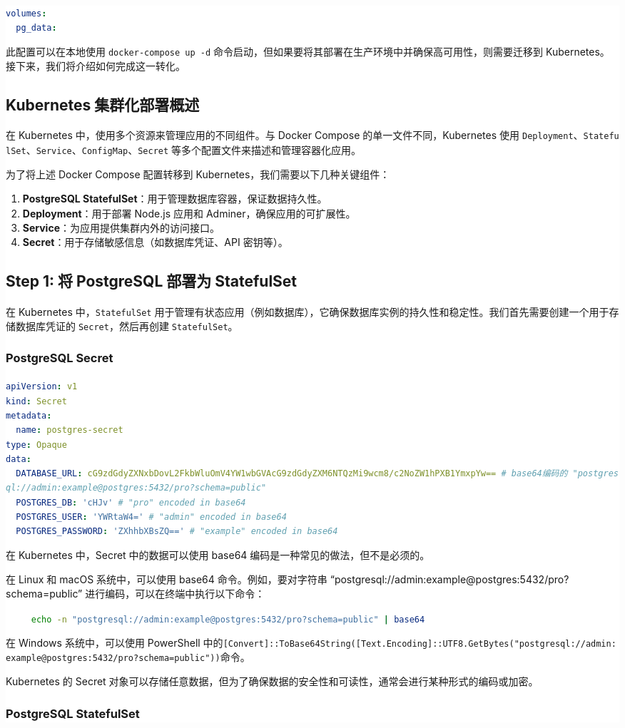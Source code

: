 ```yaml
volumes:
  pg_data:
```

此配置可以在本地使用 `docker-compose up -d` 命令启动，但如果要将其部署在生产环境中并确保高可用性，则需要迁移到 Kubernetes。接下来，我们将介绍如何完成这一转化。

## Kubernetes 集群化部署概述

在 Kubernetes 中，使用多个资源来管理应用的不同组件。与 Docker Compose 的单一文件不同，Kubernetes 使用 `Deployment`、`StatefulSet`、`Service`、`ConfigMap`、`Secret` 等多个配置文件来描述和管理容器化应用。

为了将上述 Docker Compose 配置转移到 Kubernetes，我们需要以下几种关键组件：

1. **PostgreSQL StatefulSet**：用于管理数据库容器，保证数据持久性。
2. **Deployment**：用于部署 Node.js 应用和 Adminer，确保应用的可扩展性。
3. **Service**：为应用提供集群内外的访问接口。
4. **Secret**：用于存储敏感信息（如数据库凭证、API 密钥等）。

## Step 1: 将 PostgreSQL 部署为 StatefulSet

在 Kubernetes 中，`StatefulSet` 用于管理有状态应用（例如数据库），它确保数据库实例的持久性和稳定性。我们首先需要创建一个用于存储数据库凭证的 `Secret`，然后再创建 `StatefulSet`。

### PostgreSQL Secret

```yaml
apiVersion: v1
kind: Secret
metadata:
  name: postgres-secret
type: Opaque
data:
  DATABASE_URL: cG9zdGdyZXNxbDovL2FkbWluOmV4YW1wbGVAcG9zdGdyZXM6NTQzMi9wcm8/c2NoZW1hPXB1YmxpYw== # base64编码的 "postgresql://admin:example@postgres:5432/pro?schema=public"
  POSTGRES_DB: 'cHJv' # "pro" encoded in base64
  POSTGRES_USER: 'YWRtaW4=' # "admin" encoded in base64
  POSTGRES_PASSWORD: 'ZXhhbXBsZQ==' # "example" encoded in base64
```

在 Kubernetes 中，Secret 中的数据可以使用 base64 编码是一种常见的做法，但不是必须的。

在 Linux 和 macOS 系统中，可以使用 base64 命令。例如，要对字符串 “postgresql://admin:example@postgres:5432/pro?schema=public” 进行编码，可以在终端中执行以下命令：

```bash
     echo -n "postgresql://admin:example@postgres:5432/pro?schema=public" | base64
```

在 Windows 系统中，可以使用 PowerShell 中的`[Convert]::ToBase64String([Text.Encoding]::UTF8.GetBytes("postgresql://admin:example@postgres:5432/pro?schema=public"))`命令。

Kubernetes 的 Secret 对象可以存储任意数据，但为了确保数据的安全性和可读性，通常会进行某种形式的编码或加密。

### PostgreSQL StatefulSet
